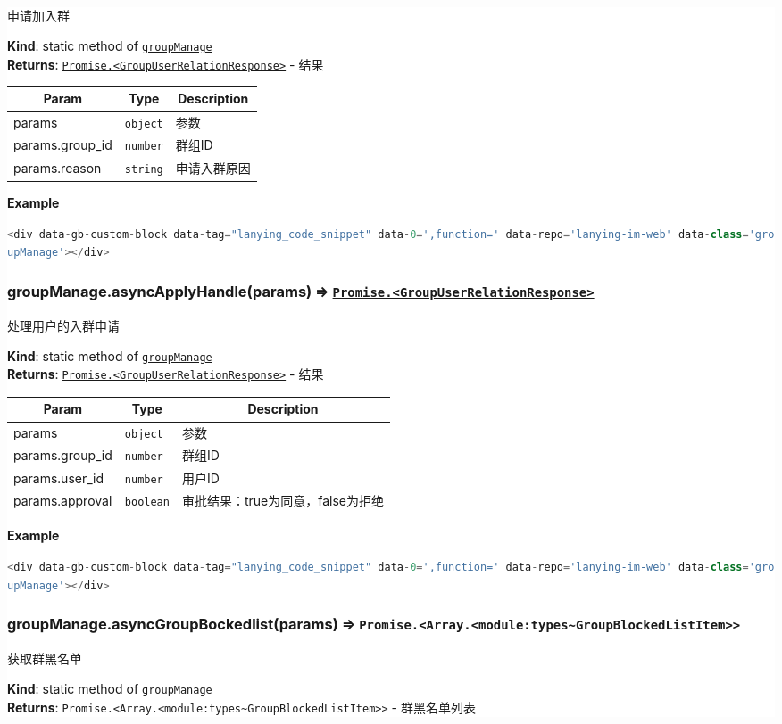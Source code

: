 申请加入群

**Kind**: static method of [`groupManage`](groupManage.md#module\_groupmanage)\
**Returns**: [`Promise.<GroupUserRelationResponse>`](types.md#module\_types\_\_groupuserrelationresponse) - 结果

| Param            | Type     | Description |
| ---------------- | -------- | ----------- |
| params           | `object` | 参数          |
| params.group\_id | `number` | 群组ID        |
| params.reason    | `string` | 申请入群原因      |

**Example**

```js
<div data-gb-custom-block data-tag="lanying_code_snippet" data-0=',function=' data-repo='lanying-im-web' data-class='groupManage'></div>
```

### groupManage.asyncApplyHandle(params) ⇒ [`Promise.<GroupUserRelationResponse>`](types.md#module\_types\_\_groupuserrelationresponse) <a href="#module_groupmanage__asyncapplyhandle" id="module_groupmanage__asyncapplyhandle"></a>

处理用户的入群申请

**Kind**: static method of [`groupManage`](groupManage.md#module\_groupmanage)\
**Returns**: [`Promise.<GroupUserRelationResponse>`](types.md#module\_types\_\_groupuserrelationresponse) - 结果

| Param            | Type      | Description           |
| ---------------- | --------- | --------------------- |
| params           | `object`  | 参数                    |
| params.group\_id | `number`  | 群组ID                  |
| params.user\_id  | `number`  | 用户ID                  |
| params.approval  | `boolean` | 审批结果：true为同意，false为拒绝 |

**Example**

```js
<div data-gb-custom-block data-tag="lanying_code_snippet" data-0=',function=' data-repo='lanying-im-web' data-class='groupManage'></div>
```

### groupManage.asyncGroupBockedlist(params) ⇒ `Promise.<Array.<module:types~GroupBlockedListItem>>` <a href="#module_groupmanage__asyncgroupbockedlist" id="module_groupmanage__asyncgroupbockedlist"></a>

获取群黑名单

**Kind**: static method of [`groupManage`](groupManage.md#module\_groupmanage)\
**Returns**: `Promise.<Array.<module:types~GroupBlockedListItem>>` - 群黑名单列表
